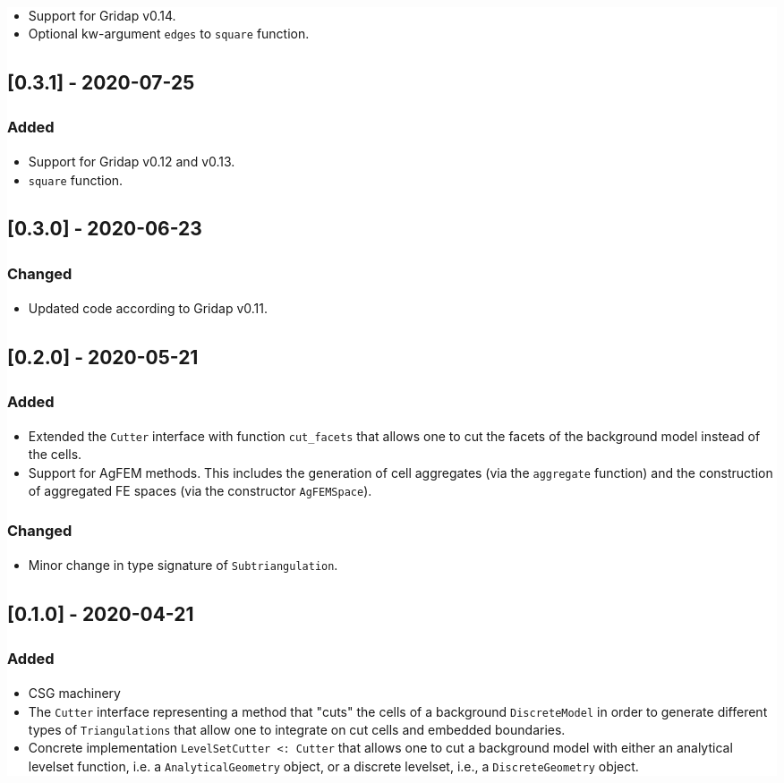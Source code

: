  - Support for Gridap v0.14.
 - Optional kw-argument `edges` to `square` function.

## [0.3.1] - 2020-07-25

### Added

 - Support for Gridap v0.12 and v0.13.
 - `square` function.

## [0.3.0] - 2020-06-23

### Changed

 - Updated code according to Gridap v0.11.

## [0.2.0] - 2020-05-21

### Added

 - Extended the `Cutter` interface with function `cut_facets` that allows one to
 cut the facets of the background model instead of the cells.
 - Support for AgFEM methods. This includes the generation of cell aggregates
 (via the `aggregate` function) and the construction of aggregated FE spaces
 (via the constructor `AgFEMSpace`).

### Changed

 - Minor change in type signature of `Subtriangulation`.

## [0.1.0] - 2020-04-21

### Added

- CSG machinery
- The `Cutter` interface representing a method that "cuts" the
  cells of a background `DiscreteModel` in order to generate different types of
  `Triangulations` that allow one to integrate on cut cells and embedded boundaries.
- Concrete implementation `LevelSetCutter <: Cutter` that allows one to cut a background model
  with either an analytical levelset function, i.e. a `AnalyticalGeometry` object, or a discrete
  levelset, i.e., a `DiscreteGeometry` object.

